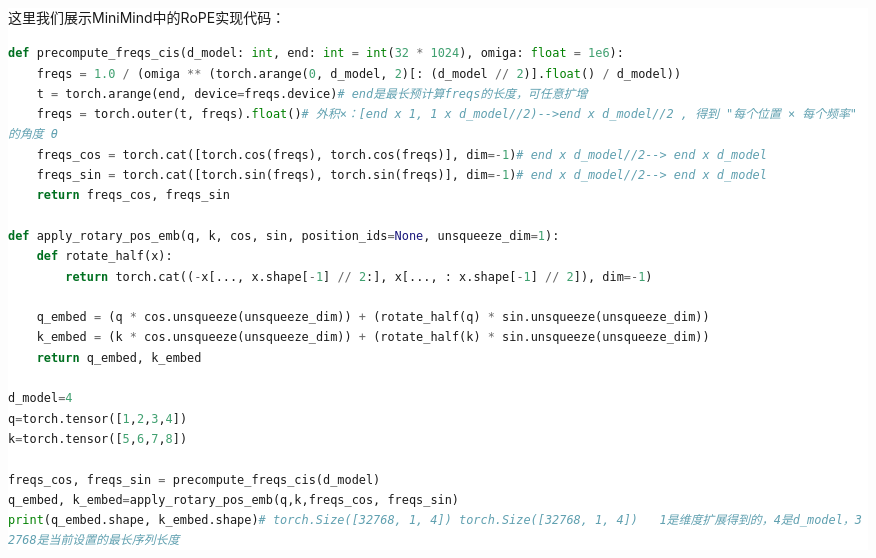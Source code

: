 
这里我们展示MiniMind中的RoPE实现代码：
```python
def precompute_freqs_cis(d_model: int, end: int = int(32 * 1024), omiga: float = 1e6):
    freqs = 1.0 / (omiga ** (torch.arange(0, d_model, 2)[: (d_model // 2)].float() / d_model))
    t = torch.arange(end, device=freqs.device)# end是最长预计算freqs的长度，可任意扩增
    freqs = torch.outer(t, freqs).float()# 外积×：[end x 1, 1 x d_model//2)-->end x d_model//2 , 得到 "每个位置 × 每个频率" 的角度 θ
    freqs_cos = torch.cat([torch.cos(freqs), torch.cos(freqs)], dim=-1)# end x d_model//2--> end x d_model
    freqs_sin = torch.cat([torch.sin(freqs), torch.sin(freqs)], dim=-1)# end x d_model//2--> end x d_model
    return freqs_cos, freqs_sin

def apply_rotary_pos_emb(q, k, cos, sin, position_ids=None, unsqueeze_dim=1):
    def rotate_half(x):
        return torch.cat((-x[..., x.shape[-1] // 2:], x[..., : x.shape[-1] // 2]), dim=-1)

    q_embed = (q * cos.unsqueeze(unsqueeze_dim)) + (rotate_half(q) * sin.unsqueeze(unsqueeze_dim))
    k_embed = (k * cos.unsqueeze(unsqueeze_dim)) + (rotate_half(k) * sin.unsqueeze(unsqueeze_dim))
    return q_embed, k_embed

d_model=4
q=torch.tensor([1,2,3,4])
k=torch.tensor([5,6,7,8])

freqs_cos, freqs_sin = precompute_freqs_cis(d_model)
q_embed, k_embed=apply_rotary_pos_emb(q,k,freqs_cos, freqs_sin)
print(q_embed.shape, k_embed.shape)# torch.Size([32768, 1, 4]) torch.Size([32768, 1, 4])   1是维度扩展得到的，4是d_model，32768是当前设置的最长序列长度
```

